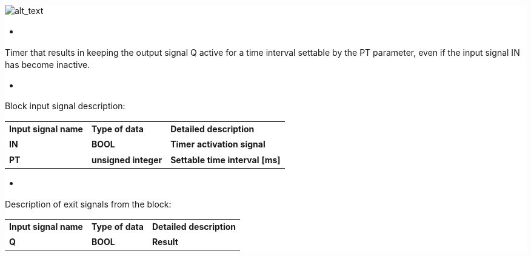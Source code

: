 
![alt_text](images/image42.png "image_tooltip")




* 
Timer that results in keeping the output signal Q active for a time interval settable by the PT parameter, even if the input signal IN has become inactive.


* 
Block input signal description:

<table>
  <tr>
   <td><strong>Input signal name</strong>
   </td>
   <td><strong>Type of data</strong>
   </td>
   <td><strong>Detailed description</strong>
   </td>
  </tr>
  <tr>
   <td><strong>IN</strong>
   </td>
   <td><strong>BOOL</strong>
   </td>
   <td><strong>Timer activation signal</strong>
   </td>
  </tr>
  <tr>
   <td><strong>PT</strong>
   </td>
   <td><strong>unsigned integer</strong>
   </td>
   <td><strong>Settable time interval [ms]</strong>
   </td>
  </tr>
</table>




* 
Description of exit signals from the block:

<table>
  <tr>
   <td><strong>Input signal name</strong>
   </td>
   <td><strong>Type of data</strong>
   </td>
   <td><strong>Detailed description</strong>
   </td>
  </tr>
  <tr>
   <td><strong>Q</strong>
   </td>
   <td><strong>BOOL</strong>
   </td>
   <td><strong>Result</strong>
   </td>
  </tr>
</table>
